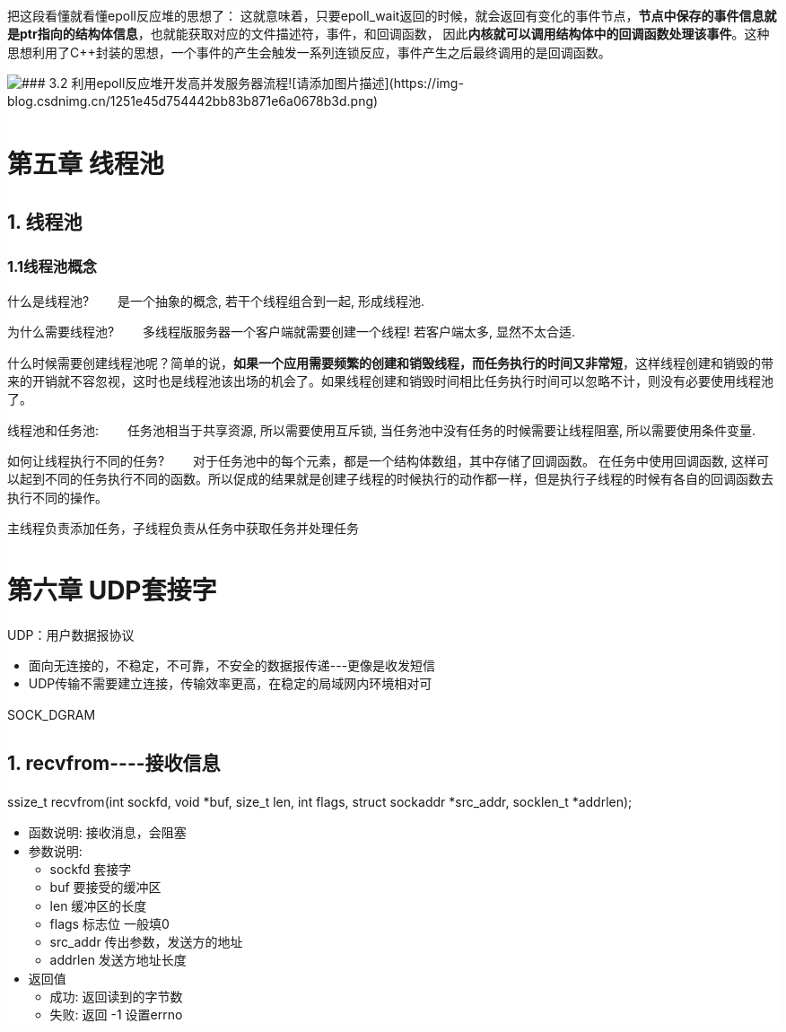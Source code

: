 把这段看懂就看懂epoll反应堆的思想了：
这就意味着，只要epoll_wait返回的时候，就会返回有变化的事件节点，**节点中保存的事件信息就是ptr指向的结构体信息**，也就能获取对应的文件描述符，事件，和回调函数，
因此**内核就可以调用结构体中的回调函数处理该事件**。这种思想利用了C++封装的思想，一个事件的产生会触发一系列连锁反应，事件产生之后最终调用的是回调函数。

![### 3.2 利用epoll反应堆开发高并发服务器流程!\[请添加图片描述\](https://img-blog.csdnimg.cn/1251e45d754442bb83b871e6a0678b3d.png)](https://img-blog.csdnimg.cn/afdf9222723241f7ab8c739f1d02518e.png)

# 第五章 线程池
## 1. 线程池

### 1.1线程池概念
什么是线程池? 
&emsp;&emsp;是一个抽象的概念, 若干个线程组合到一起, 形成线程池.

为什么需要线程池? 
	&emsp;&emsp;多线程版服务器一个客户端就需要创建一个线程! 若客户端太多, 显然不太合适.

什么时候需要创建线程池呢？简单的说，**如果一个应用需要频繁的创建和销毁线程，而任务执行的时间又非常短**，这样线程创建和销毁的带来的开销就不容忽视，这时也是线程池该出场的机会了。如果线程创建和销毁时间相比任务执行时间可以忽略不计，则没有必要使用线程池了。

线程池和任务池:
&emsp;&emsp;任务池相当于共享资源, 所以需要使用互斥锁, 当任务池中没有任务的时候需要让线程阻塞, 所以需要使用条件变量.

如何让线程执行不同的任务?
&emsp;&emsp;对于任务池中的每个元素，都是一个结构体数组，其中存储了回调函数。 在任务中使用回调函数, 这样可以起到不同的任务执行不同的函数。所以促成的结果就是创建子线程的时候执行的动作都一样，但是执行子线程的时候有各自的回调函数去执行不同的操作。

主线程负责添加任务，子线程负责从任务中获取任务并处理任务

# 第六章 UDP套接字
UDP：用户数据报协议 
- 面向无连接的，不稳定，不可靠，不安全的数据报传递---更像是收发短信
- UDP传输不需要建立连接，传输效率更高，在稳定的局域网内环境相对可

SOCK_DGRAM

## 1. recvfrom----接收信息
ssize_t recvfrom(int sockfd, void *buf, size_t len, int flags,
                        struct sockaddr *src_addr, socklen_t *addrlen);
- 函数说明: 接收消息，会阻塞
- 参数说明:
	- sockfd 套接字
	- buf  要接受的缓冲区
	- len  缓冲区的长度
	- flags 标志位 一般填0
	- src_addr 传出参数，发送方的地址  
	- addrlen  发送方地址长度 
- 返回值
	- 成功: 返回读到的字节数 
	- 失败: 返回 -1 设置errno 
